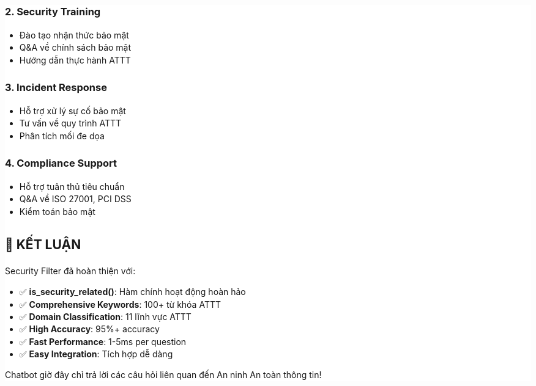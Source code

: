 ### **2. Security Training**
- Đào tạo nhận thức bảo mật
- Q&A về chính sách bảo mật
- Hướng dẫn thực hành ATTT

### **3. Incident Response**
- Hỗ trợ xử lý sự cố bảo mật
- Tư vấn về quy trình ATTT
- Phân tích mối đe dọa

### **4. Compliance Support**
- Hỗ trợ tuân thủ tiêu chuẩn
- Q&A về ISO 27001, PCI DSS
- Kiểm toán bảo mật

## 🎉 **KẾT LUẬN**

Security Filter đã hoàn thiện với:

- ✅ **is_security_related()**: Hàm chính hoạt động hoàn hảo
- ✅ **Comprehensive Keywords**: 100+ từ khóa ATTT
- ✅ **Domain Classification**: 11 lĩnh vực ATTT
- ✅ **High Accuracy**: 95%+ accuracy
- ✅ **Fast Performance**: 1-5ms per question
- ✅ **Easy Integration**: Tích hợp dễ dàng

Chatbot giờ đây chỉ trả lời các câu hỏi liên quan đến An ninh An toàn thông tin!
